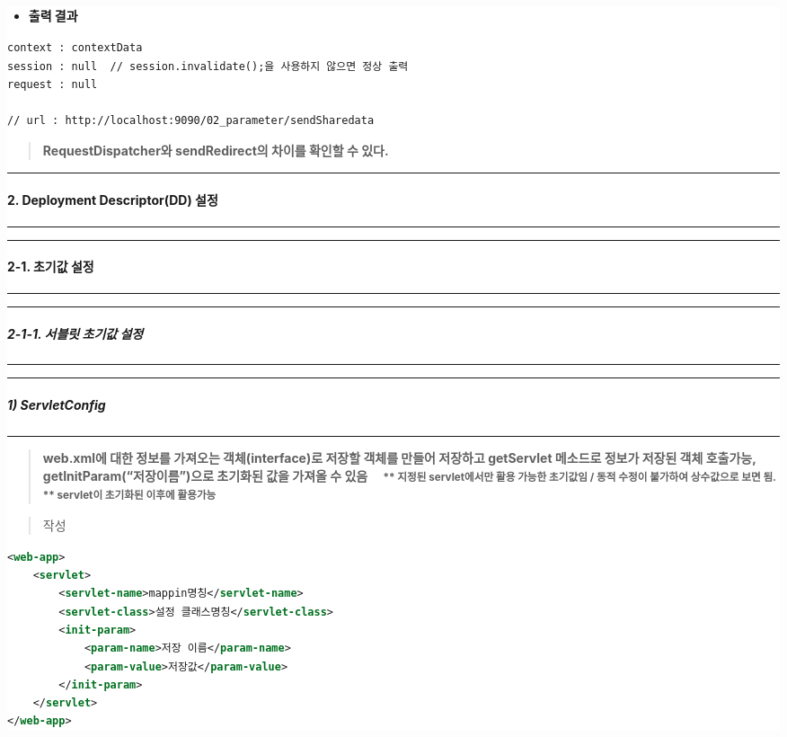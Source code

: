 ```java
```

- **출력 결과**

```code
context : contextData
session : null  // session.invalidate();을 사용하지 않으면 정상 출력
request : null

// url : http://localhost:9090/02_parameter/sendSharedata
```



> **RequestDispatcher와 sendRedirect의 차이를 확인할 수 있다.**







------

#### 2.  Deployment Descriptor(DD) 설정

------





------

#### 2-1. 초기값 설정

------



---

##### 2-1-1. 서블릿 초기값 설정

----



------

##### 1) ServletConfig

---

> **web.xml에 대한 정보를 가져오는 객체(interface)로 저장할 객체를
> 만들어 저장하고 getServlet 메소드로 정보가 저장된 객체 호출가능, getInitParam(“저장이름”)으로 초기화된 값을 가져올 수 있음
> 　<small>&#42;&#42; 지정된 servlet에서만 활용 가능한 초기값임 / 동적 수정이 불가하여 상수값으로 보면 됨. </small>**
> 　**<small>&#42;&#42; servlet이 초기화된 이후에 활용가능</small>**



> 작성

```xml
<web-app>
	<servlet>
		<servlet-name>mappin명칭</servlet-name>
		<servlet-class>설정 클래스명칭</servlet-class>
		<init-param>
			<param-name>저장 이름</param-name>
			<param-value>저장값</param-value>
		</init-param>
	</servlet>
</web-app>
```
